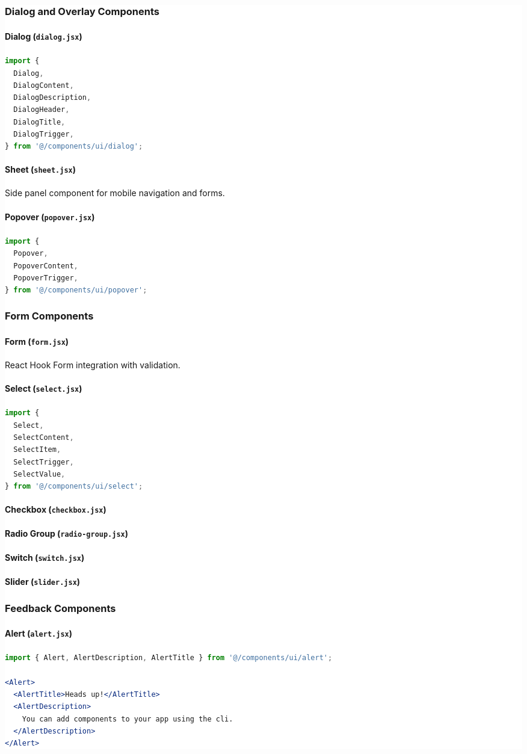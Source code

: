 ### Dialog and Overlay Components

#### Dialog (`dialog.jsx`)
```jsx
import {
  Dialog,
  DialogContent,
  DialogDescription,
  DialogHeader,
  DialogTitle,
  DialogTrigger,
} from '@/components/ui/dialog';
```

#### Sheet (`sheet.jsx`)
Side panel component for mobile navigation and forms.

#### Popover (`popover.jsx`)
```jsx
import {
  Popover,
  PopoverContent,
  PopoverTrigger,
} from '@/components/ui/popover';
```

### Form Components

#### Form (`form.jsx`)
React Hook Form integration with validation.

#### Select (`select.jsx`)
```jsx
import {
  Select,
  SelectContent,
  SelectItem,
  SelectTrigger,
  SelectValue,
} from '@/components/ui/select';
```

#### Checkbox (`checkbox.jsx`)
#### Radio Group (`radio-group.jsx`)
#### Switch (`switch.jsx`)
#### Slider (`slider.jsx`)

### Feedback Components

#### Alert (`alert.jsx`)
```jsx
import { Alert, AlertDescription, AlertTitle } from '@/components/ui/alert';

<Alert>
  <AlertTitle>Heads up!</AlertTitle>
  <AlertDescription>
    You can add components to your app using the cli.
  </AlertDescription>
</Alert>
```
